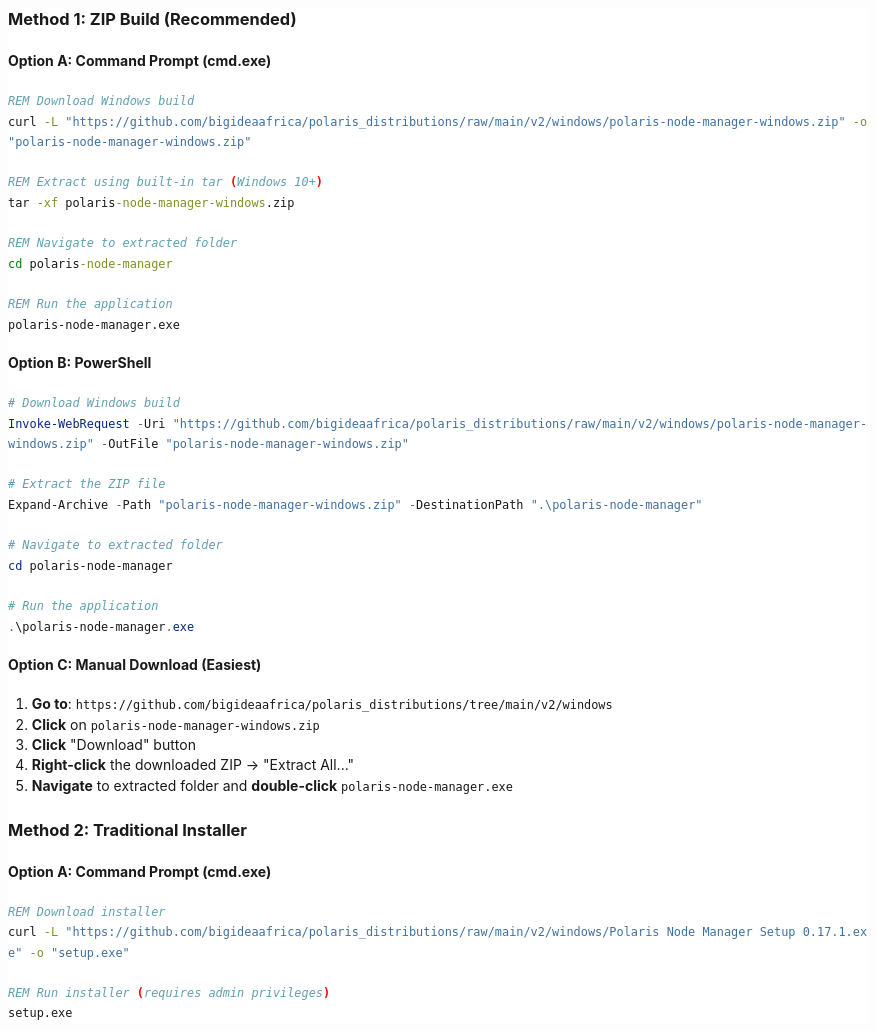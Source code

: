 ### Method 1: ZIP Build (Recommended)

#### Option A: Command Prompt (cmd.exe)
```cmd
REM Download Windows build
curl -L "https://github.com/bigideaafrica/polaris_distributions/raw/main/v2/windows/polaris-node-manager-windows.zip" -o "polaris-node-manager-windows.zip"

REM Extract using built-in tar (Windows 10+)
tar -xf polaris-node-manager-windows.zip

REM Navigate to extracted folder
cd polaris-node-manager

REM Run the application
polaris-node-manager.exe
```

#### Option B: PowerShell
```powershell
# Download Windows build
Invoke-WebRequest -Uri "https://github.com/bigideaafrica/polaris_distributions/raw/main/v2/windows/polaris-node-manager-windows.zip" -OutFile "polaris-node-manager-windows.zip"

# Extract the ZIP file
Expand-Archive -Path "polaris-node-manager-windows.zip" -DestinationPath ".\polaris-node-manager"

# Navigate to extracted folder
cd polaris-node-manager

# Run the application
.\polaris-node-manager.exe
```

#### Option C: Manual Download (Easiest)
1. **Go to**: `https://github.com/bigideaafrica/polaris_distributions/tree/main/v2/windows`
2. **Click** on `polaris-node-manager-windows.zip`
3. **Click** "Download" button
4. **Right-click** the downloaded ZIP → "Extract All..."
5. **Navigate** to extracted folder and **double-click** `polaris-node-manager.exe`

### Method 2: Traditional Installer

#### Option A: Command Prompt (cmd.exe)
```cmd
REM Download installer
curl -L "https://github.com/bigideaafrica/polaris_distributions/raw/main/v2/windows/Polaris Node Manager Setup 0.17.1.exe" -o "setup.exe"

REM Run installer (requires admin privileges)
setup.exe
```
